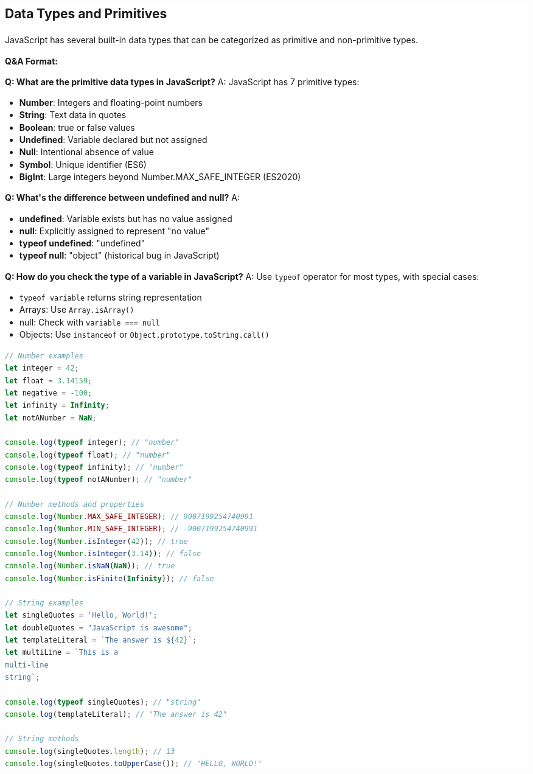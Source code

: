 ## Data Types and Primitives
JavaScript has several built-in data types that can be categorized as primitive and non-primitive types.

**Q&A Format:**

**Q: What are the primitive data types in JavaScript?**
A: JavaScript has 7 primitive types:
- **Number**: Integers and floating-point numbers
- **String**: Text data in quotes
- **Boolean**: true or false values
- **Undefined**: Variable declared but not assigned
- **Null**: Intentional absence of value
- **Symbol**: Unique identifier (ES6)
- **BigInt**: Large integers beyond Number.MAX_SAFE_INTEGER (ES2020)

**Q: What's the difference between undefined and null?**
A: 
- **undefined**: Variable exists but has no value assigned
- **null**: Explicitly assigned to represent "no value"
- **typeof undefined**: "undefined"
- **typeof null**: "object" (historical bug in JavaScript)

**Q: How do you check the type of a variable in JavaScript?**
A: Use `typeof` operator for most types, with special cases:
- `typeof variable` returns string representation
- Arrays: Use `Array.isArray()`
- null: Check with `variable === null`
- Objects: Use `instanceof` or `Object.prototype.toString.call()`

```javascript
// Number examples
let integer = 42;
let float = 3.14159;
let negative = -100;
let infinity = Infinity;
let notANumber = NaN;

console.log(typeof integer); // "number"
console.log(typeof float); // "number"
console.log(typeof infinity); // "number"
console.log(typeof notANumber); // "number"

// Number methods and properties
console.log(Number.MAX_SAFE_INTEGER); // 9007199254740991
console.log(Number.MIN_SAFE_INTEGER); // -9007199254740991
console.log(Number.isInteger(42)); // true
console.log(Number.isInteger(3.14)); // false
console.log(Number.isNaN(NaN)); // true
console.log(Number.isFinite(Infinity)); // false

// String examples
let singleQuotes = 'Hello, World!';
let doubleQuotes = "JavaScript is awesome";
let templateLiteral = `The answer is ${42}`;
let multiLine = `This is a
multi-line
string`;

console.log(typeof singleQuotes); // "string"
console.log(templateLiteral); // "The answer is 42"

// String methods
console.log(singleQuotes.length); // 13
console.log(singleQuotes.toUpperCase()); // "HELLO, WORLD!"
```